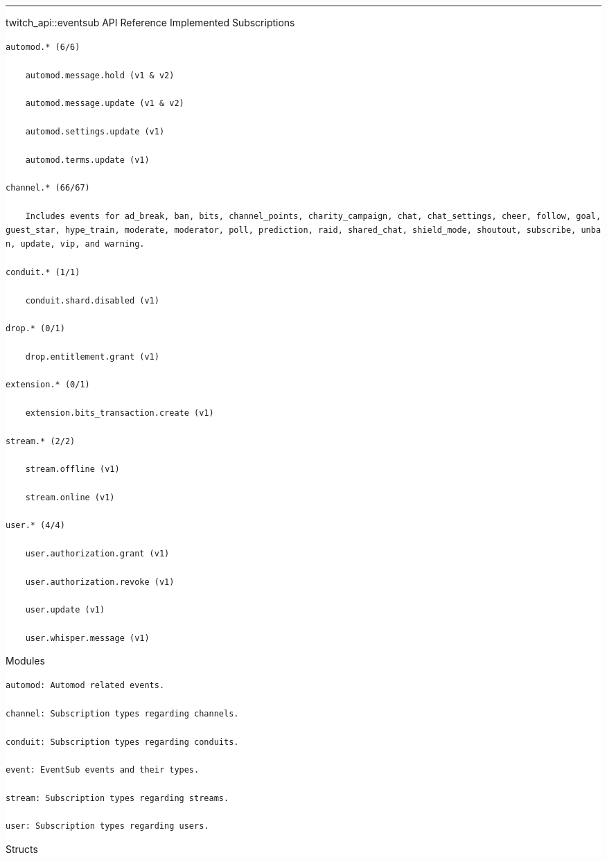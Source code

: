 ---------------------------------------------------------------------------------------------------------------------------------------------
    

twitch_api::eventsub API Reference
Implemented Subscriptions

    automod.* (6/6)

        automod.message.hold (v1 & v2)

        automod.message.update (v1 & v2)

        automod.settings.update (v1)

        automod.terms.update (v1)

    channel.* (66/67)

        Includes events for ad_break, ban, bits, channel_points, charity_campaign, chat, chat_settings, cheer, follow, goal, guest_star, hype_train, moderate, moderator, poll, prediction, raid, shared_chat, shield_mode, shoutout, subscribe, unban, update, vip, and warning.

    conduit.* (1/1)

        conduit.shard.disabled (v1)

    drop.* (0/1)

        drop.entitlement.grant (v1)

    extension.* (0/1)

        extension.bits_transaction.create (v1)

    stream.* (2/2)

        stream.offline (v1)

        stream.online (v1)

    user.* (4/4)

        user.authorization.grant (v1)

        user.authorization.revoke (v1)

        user.update (v1)

        user.whisper.message (v1)

Modules

    automod: Automod related events.

    channel: Subscription types regarding channels.

    conduit: Subscription types regarding conduits.

    event: EventSub events and their types.

    stream: Subscription types regarding streams.

    user: Subscription types regarding users.

Structs
